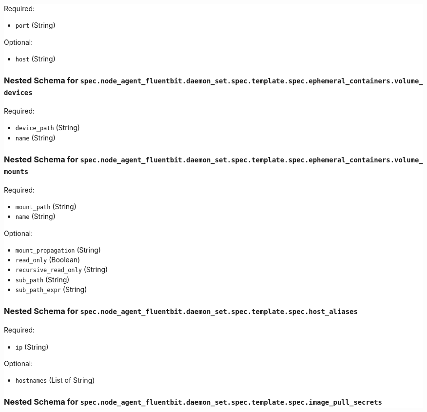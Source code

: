 Required:

- `port` (String)

Optional:

- `host` (String)



<a id="nestedatt--spec--node_agent_fluentbit--daemon_set--spec--template--spec--ephemeral_containers--volume_devices"></a>
### Nested Schema for `spec.node_agent_fluentbit.daemon_set.spec.template.spec.ephemeral_containers.volume_devices`

Required:

- `device_path` (String)
- `name` (String)


<a id="nestedatt--spec--node_agent_fluentbit--daemon_set--spec--template--spec--ephemeral_containers--volume_mounts"></a>
### Nested Schema for `spec.node_agent_fluentbit.daemon_set.spec.template.spec.ephemeral_containers.volume_mounts`

Required:

- `mount_path` (String)
- `name` (String)

Optional:

- `mount_propagation` (String)
- `read_only` (Boolean)
- `recursive_read_only` (String)
- `sub_path` (String)
- `sub_path_expr` (String)



<a id="nestedatt--spec--node_agent_fluentbit--daemon_set--spec--template--spec--host_aliases"></a>
### Nested Schema for `spec.node_agent_fluentbit.daemon_set.spec.template.spec.host_aliases`

Required:

- `ip` (String)

Optional:

- `hostnames` (List of String)


<a id="nestedatt--spec--node_agent_fluentbit--daemon_set--spec--template--spec--image_pull_secrets"></a>
### Nested Schema for `spec.node_agent_fluentbit.daemon_set.spec.template.spec.image_pull_secrets`
